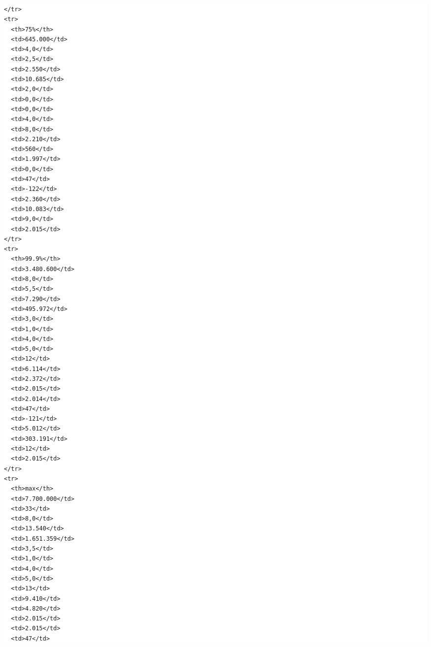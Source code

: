     </tr>
    <tr>
      <th>75%</th>
      <td>645.000</td>
      <td>4,0</td>
      <td>2,5</td>
      <td>2.550</td>
      <td>10.685</td>
      <td>2,0</td>
      <td>0,0</td>
      <td>0,0</td>
      <td>4,0</td>
      <td>8,0</td>
      <td>2.210</td>
      <td>560</td>
      <td>1.997</td>
      <td>0,0</td>
      <td>47</td>
      <td>-122</td>
      <td>2.360</td>
      <td>10.083</td>
      <td>9,0</td>
      <td>2.015</td>
    </tr>
    <tr>
      <th>99.9%</th>
      <td>3.480.600</td>
      <td>8,0</td>
      <td>5,5</td>
      <td>7.290</td>
      <td>495.972</td>
      <td>3,0</td>
      <td>1,0</td>
      <td>4,0</td>
      <td>5,0</td>
      <td>12</td>
      <td>6.114</td>
      <td>2.372</td>
      <td>2.015</td>
      <td>2.014</td>
      <td>47</td>
      <td>-121</td>
      <td>5.012</td>
      <td>303.191</td>
      <td>12</td>
      <td>2.015</td>
    </tr>
    <tr>
      <th>max</th>
      <td>7.700.000</td>
      <td>33</td>
      <td>8,0</td>
      <td>13.540</td>
      <td>1.651.359</td>
      <td>3,5</td>
      <td>1,0</td>
      <td>4,0</td>
      <td>5,0</td>
      <td>13</td>
      <td>9.410</td>
      <td>4.820</td>
      <td>2.015</td>
      <td>2.015</td>
      <td>47</td>